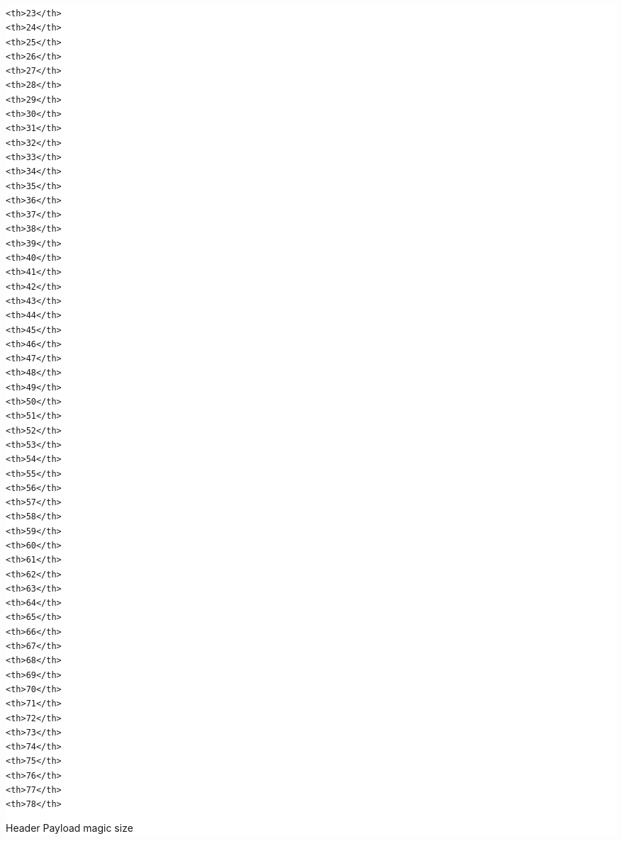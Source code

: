     <th>23</th>
    <th>24</th>
    <th>25</th>
    <th>26</th>
    <th>27</th>
    <th>28</th>
    <th>29</th>
    <th>30</th>
    <th>31</th>
    <th>32</th>
    <th>33</th>
    <th>34</th>
    <th>35</th>
    <th>36</th>
    <th>37</th>
    <th>38</th>
    <th>39</th>
    <th>40</th>
    <th>41</th>
    <th>42</th>
    <th>43</th>
    <th>44</th>
    <th>45</th>
    <th>46</th>
    <th>47</th>
    <th>48</th>
    <th>49</th>
    <th>50</th>
    <th>51</th>
    <th>52</th>
    <th>53</th>
    <th>54</th>
    <th>55</th>
    <th>56</th>
    <th>57</th>
    <th>58</th>
    <th>59</th>
    <th>60</th>
    <th>61</th>
    <th>62</th>
    <th>63</th>
    <th>64</th>
    <th>65</th>
    <th>66</th>
    <th>67</th>
    <th>68</th>
    <th>69</th>
    <th>70</th>
    <th>71</th>
    <th>72</th>
    <th>73</th>
    <th>74</th>
    <th>75</th>
    <th>76</th>
    <th>77</th>
    <th>78</th>
  </tr>
  <tr>
    <td colspan="20">Header</td>
    <td colspan="58">Payload</td>
  </tr>
  <tr>
    <td colspan="14">magic</td>
    <td colspan="2">size</td>